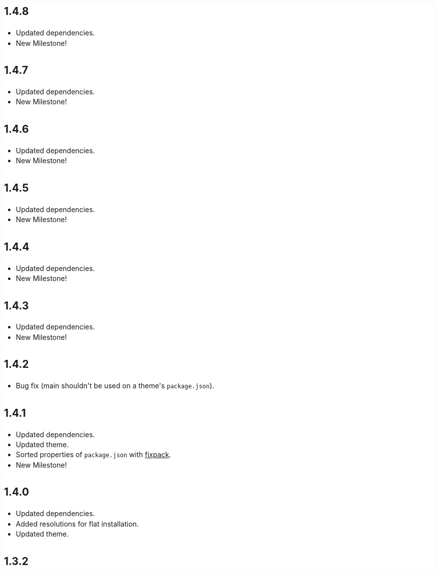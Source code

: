 ## 1.4.8

-   Updated dependencies.
-   New Milestone!

## 1.4.7

-   Updated dependencies.
-   New Milestone!

## 1.4.6

-   Updated dependencies.
-   New Milestone!

## 1.4.5

-   Updated dependencies.
-   New Milestone!

## 1.4.4

-   Updated dependencies.
-   New Milestone!

## 1.4.3

-   Updated dependencies.
-   New Milestone!

## 1.4.2

-   Bug fix (main shouldn't be used on a theme's `package.json`).

## 1.4.1

-   Updated dependencies.
-   Updated theme.
-   Sorted properties of `package.json` with [fixpack](https://npm.im/fixpack).
-   New Milestone!

## 1.4.0

-   Updated dependencies.
-   Added resolutions for flat installation.
-   Updated theme.

## 1.3.2

